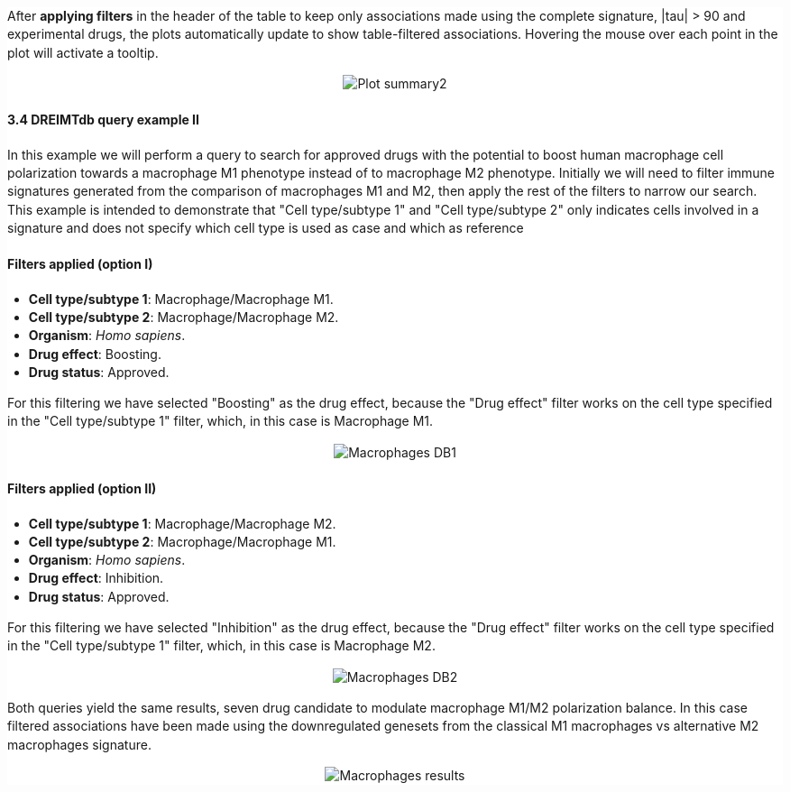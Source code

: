 After **applying filters** in the header of the table to keep only associations made using the complete signature, |tau| > 90 and experimental drugs, the plots automatically update to show table-filtered associations. Hovering the mouse over each point in the plot will activate a tooltip.

<p align="center">
<img src="assets/help/assets/help/PlotsSummarized.png" alt="Plot summary2" style="max-width: 50%"></img>
</p>


#### 3.4 DREIMTdb query example II<a name="query-db2"></a>
In this example we will perform a query to search for approved drugs with the potential to boost human macrophage cell polarization towards a macrophage M1 phenotype instead of to macrophage M2 phenotype. Initially we will need to filter immune signatures generated from the comparison of macrophages M1 and M2, then apply the rest of the filters to narrow our search. This example is intended to demonstrate that "Cell type/subtype 1" and "Cell type/subtype 2" only indicates cells involved in a signature and does not specify which cell type is used as case and which as reference

#### Filters applied (option I)
- **Cell type/subtype 1**: Macrophage/Macrophage M1.
- **Cell type/subtype 2**: Macrophage/Macrophage M2.
- **Organism**: *Homo sapiens*.
- **Drug effect**: Boosting.
- **Drug status**: Approved.

For this filtering we have selected "Boosting" as the drug effect, because the "Drug effect" filter works on the cell type specified in the "Cell type/subtype 1" filter, which, in this case is Macrophage M1.

<p align="center">
<img src="assets/help/assets/help/MacrophagesDB1_ppt.png" alt="Macrophages DB1" style="max-width: 50%"></img>
</p>

#### Filters applied (option II)
- **Cell type/subtype 1**: Macrophage/Macrophage M2.
- **Cell type/subtype 2**: Macrophage/Macrophage M1.
- **Organism**: *Homo sapiens*.
- **Drug effect**: Inhibition.
- **Drug status**: Approved.

For this filtering we have selected "Inhibition" as the drug effect, because the "Drug effect" filter works on the cell type specified in the "Cell type/subtype 1" filter, which, in this case is Macrophage M2.

<p align="center">
<img src="assets/help/assets/help/MacrophagesDB2_ppt.png" alt="Macrophages DB2" style="max-width: 50%"></img>
</p>

Both queries yield the same results, seven drug candidate to modulate macrophage M1/M2 polarization balance. In this case filtered associations have been made using the downregulated genesets from the classical M1 macrophages vs alternative M2 macrophages signature.

<p align="center">
<img src="assets/help/assets/help/MacrophageQueryResults.png" alt="Macrophages results" style="max-width: 50%"></img>
</p>
